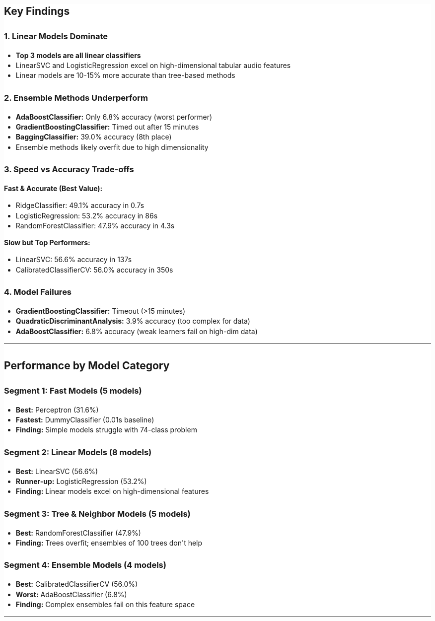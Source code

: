 
## Key Findings

### 1. Linear Models Dominate
- **Top 3 models are all linear classifiers**
- LinearSVC and LogisticRegression excel on high-dimensional tabular audio features
- Linear models are 10-15% more accurate than tree-based methods

### 2. Ensemble Methods Underperform
- **AdaBoostClassifier:** Only 6.8% accuracy (worst performer)
- **GradientBoostingClassifier:** Timed out after 15 minutes
- **BaggingClassifier:** 39.0% accuracy (8th place)
- Ensemble methods likely overfit due to high dimensionality

### 3. Speed vs Accuracy Trade-offs

**Fast & Accurate (Best Value):**
- RidgeClassifier: 49.1% accuracy in 0.7s
- LogisticRegression: 53.2% accuracy in 86s
- RandomForestClassifier: 47.9% accuracy in 4.3s

**Slow but Top Performers:**
- LinearSVC: 56.6% accuracy in 137s
- CalibratedClassifierCV: 56.0% accuracy in 350s

### 4. Model Failures
- **GradientBoostingClassifier:** Timeout (>15 minutes)
- **QuadraticDiscriminantAnalysis:** 3.9% accuracy (too complex for data)
- **AdaBoostClassifier:** 6.8% accuracy (weak learners fail on high-dim data)

---

## Performance by Model Category

### Segment 1: Fast Models (5 models)
- **Best:** Perceptron (31.6%)
- **Fastest:** DummyClassifier (0.01s baseline)
- **Finding:** Simple models struggle with 74-class problem

### Segment 2: Linear Models (8 models)
- **Best:** LinearSVC (56.6%)
- **Runner-up:** LogisticRegression (53.2%)
- **Finding:** Linear models excel on high-dimensional features

### Segment 3: Tree & Neighbor Models (5 models)
- **Best:** RandomForestClassifier (47.9%)
- **Finding:** Trees overfit; ensembles of 100 trees don't help

### Segment 4: Ensemble Models (4 models)
- **Best:** CalibratedClassifierCV (56.0%)
- **Worst:** AdaBoostClassifier (6.8%)
- **Finding:** Complex ensembles fail on this feature space

---
